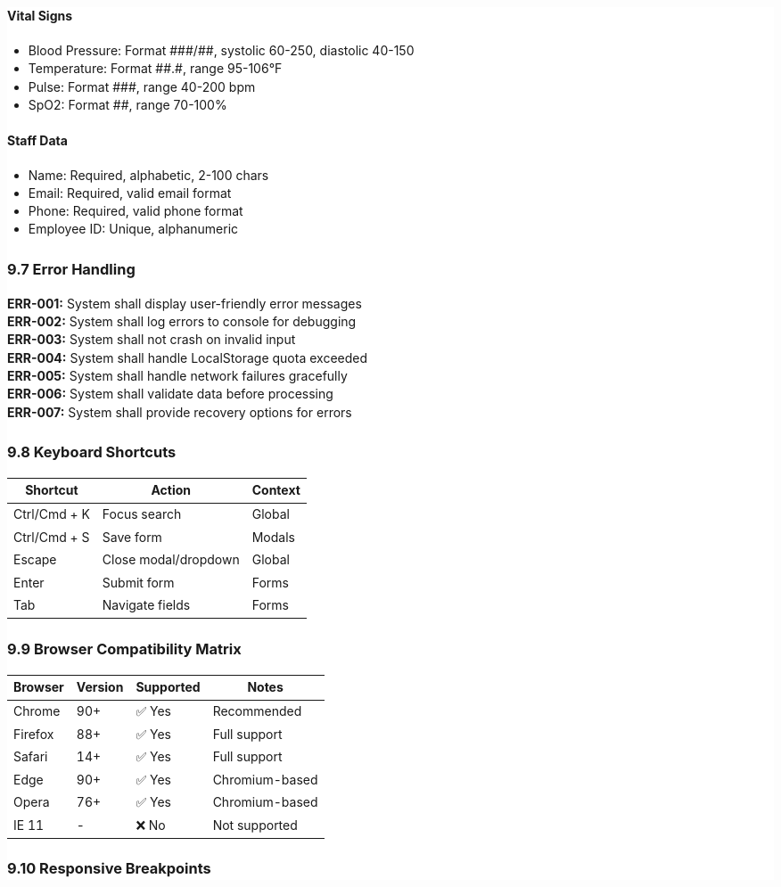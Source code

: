 #### Vital Signs
- Blood Pressure: Format ###/##, systolic 60-250, diastolic 40-150
- Temperature: Format ##.#, range 95-106°F
- Pulse: Format ###, range 40-200 bpm
- SpO2: Format ##, range 70-100%

#### Staff Data
- Name: Required, alphabetic, 2-100 chars
- Email: Required, valid email format
- Phone: Required, valid phone format
- Employee ID: Unique, alphanumeric

### 9.7 Error Handling

**ERR-001:** System shall display user-friendly error messages  
**ERR-002:** System shall log errors to console for debugging  
**ERR-003:** System shall not crash on invalid input  
**ERR-004:** System shall handle LocalStorage quota exceeded  
**ERR-005:** System shall handle network failures gracefully  
**ERR-006:** System shall validate data before processing  
**ERR-007:** System shall provide recovery options for errors

### 9.8 Keyboard Shortcuts

| Shortcut | Action | Context |
|----------|--------|---------|
| Ctrl/Cmd + K | Focus search | Global |
| Ctrl/Cmd + S | Save form | Modals |
| Escape | Close modal/dropdown | Global |
| Enter | Submit form | Forms |
| Tab | Navigate fields | Forms |

### 9.9 Browser Compatibility Matrix

| Browser | Version | Supported | Notes |
|---------|---------|-----------|-------|
| Chrome | 90+ | ✅ Yes | Recommended |
| Firefox | 88+ | ✅ Yes | Full support |
| Safari | 14+ | ✅ Yes | Full support |
| Edge | 90+ | ✅ Yes | Chromium-based |
| Opera | 76+ | ✅ Yes | Chromium-based |
| IE 11 | - | ❌ No | Not supported |

### 9.10 Responsive Breakpoints
